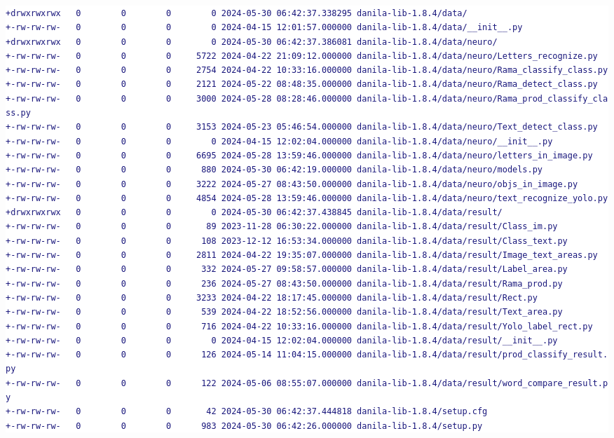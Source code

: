 ```diff
+drwxrwxrwx   0        0        0        0 2024-05-30 06:42:37.338295 danila-lib-1.8.4/data/
+-rw-rw-rw-   0        0        0        0 2024-04-15 12:01:57.000000 danila-lib-1.8.4/data/__init__.py
+drwxrwxrwx   0        0        0        0 2024-05-30 06:42:37.386081 danila-lib-1.8.4/data/neuro/
+-rw-rw-rw-   0        0        0     5722 2024-04-22 21:09:12.000000 danila-lib-1.8.4/data/neuro/Letters_recognize.py
+-rw-rw-rw-   0        0        0     2754 2024-04-22 10:33:16.000000 danila-lib-1.8.4/data/neuro/Rama_classify_class.py
+-rw-rw-rw-   0        0        0     2121 2024-05-22 08:48:35.000000 danila-lib-1.8.4/data/neuro/Rama_detect_class.py
+-rw-rw-rw-   0        0        0     3000 2024-05-28 08:28:46.000000 danila-lib-1.8.4/data/neuro/Rama_prod_classify_class.py
+-rw-rw-rw-   0        0        0     3153 2024-05-23 05:46:54.000000 danila-lib-1.8.4/data/neuro/Text_detect_class.py
+-rw-rw-rw-   0        0        0        0 2024-04-15 12:02:04.000000 danila-lib-1.8.4/data/neuro/__init__.py
+-rw-rw-rw-   0        0        0     6695 2024-05-28 13:59:46.000000 danila-lib-1.8.4/data/neuro/letters_in_image.py
+-rw-rw-rw-   0        0        0      880 2024-05-30 06:42:19.000000 danila-lib-1.8.4/data/neuro/models.py
+-rw-rw-rw-   0        0        0     3222 2024-05-27 08:43:50.000000 danila-lib-1.8.4/data/neuro/objs_in_image.py
+-rw-rw-rw-   0        0        0     4854 2024-05-28 13:59:46.000000 danila-lib-1.8.4/data/neuro/text_recognize_yolo.py
+drwxrwxrwx   0        0        0        0 2024-05-30 06:42:37.438845 danila-lib-1.8.4/data/result/
+-rw-rw-rw-   0        0        0       89 2023-11-28 06:30:22.000000 danila-lib-1.8.4/data/result/Class_im.py
+-rw-rw-rw-   0        0        0      108 2023-12-12 16:53:34.000000 danila-lib-1.8.4/data/result/Class_text.py
+-rw-rw-rw-   0        0        0     2811 2024-04-22 19:35:07.000000 danila-lib-1.8.4/data/result/Image_text_areas.py
+-rw-rw-rw-   0        0        0      332 2024-05-27 09:58:57.000000 danila-lib-1.8.4/data/result/Label_area.py
+-rw-rw-rw-   0        0        0      236 2024-05-27 08:43:50.000000 danila-lib-1.8.4/data/result/Rama_prod.py
+-rw-rw-rw-   0        0        0     3233 2024-04-22 18:17:45.000000 danila-lib-1.8.4/data/result/Rect.py
+-rw-rw-rw-   0        0        0      539 2024-04-22 18:52:56.000000 danila-lib-1.8.4/data/result/Text_area.py
+-rw-rw-rw-   0        0        0      716 2024-04-22 10:33:16.000000 danila-lib-1.8.4/data/result/Yolo_label_rect.py
+-rw-rw-rw-   0        0        0        0 2024-04-15 12:02:04.000000 danila-lib-1.8.4/data/result/__init__.py
+-rw-rw-rw-   0        0        0      126 2024-05-14 11:04:15.000000 danila-lib-1.8.4/data/result/prod_classify_result.py
+-rw-rw-rw-   0        0        0      122 2024-05-06 08:55:07.000000 danila-lib-1.8.4/data/result/word_compare_result.py
+-rw-rw-rw-   0        0        0       42 2024-05-30 06:42:37.444818 danila-lib-1.8.4/setup.cfg
+-rw-rw-rw-   0        0        0      983 2024-05-30 06:42:26.000000 danila-lib-1.8.4/setup.py
```
